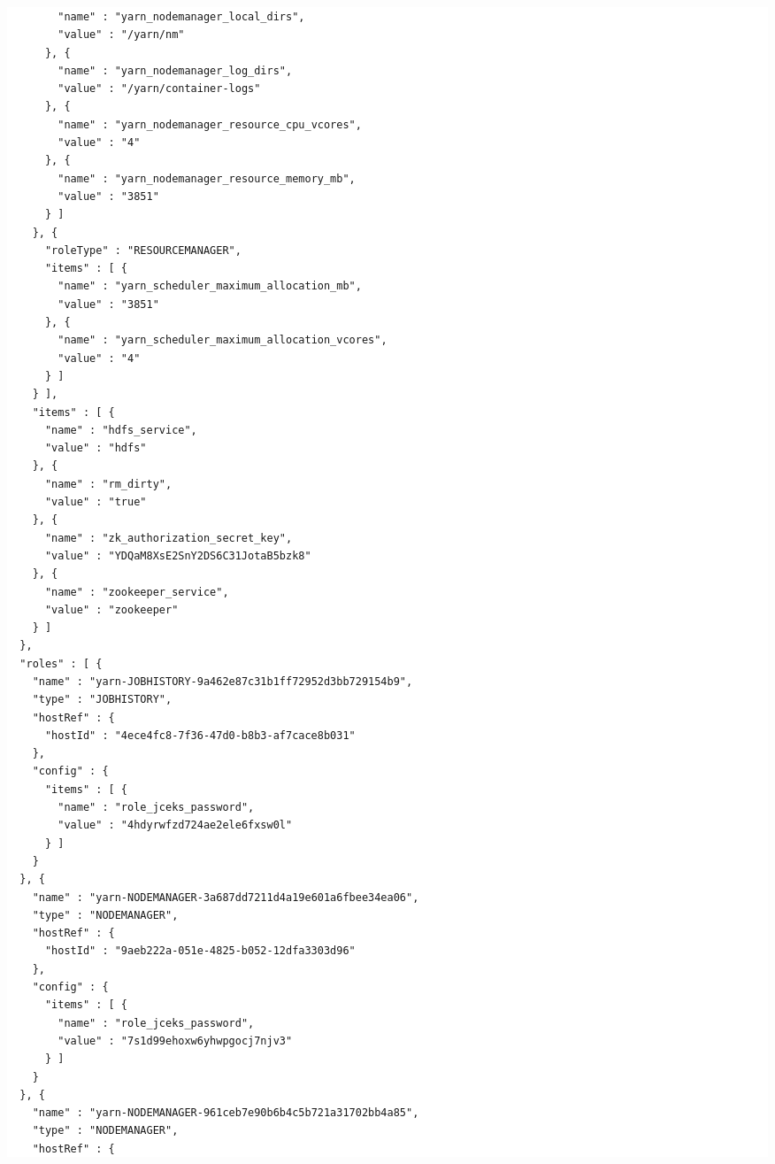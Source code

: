             "name" : "yarn_nodemanager_local_dirs",
            "value" : "/yarn/nm"
          }, {
            "name" : "yarn_nodemanager_log_dirs",
            "value" : "/yarn/container-logs"
          }, {
            "name" : "yarn_nodemanager_resource_cpu_vcores",
            "value" : "4"
          }, {
            "name" : "yarn_nodemanager_resource_memory_mb",
            "value" : "3851"
          } ]
        }, {
          "roleType" : "RESOURCEMANAGER",
          "items" : [ {
            "name" : "yarn_scheduler_maximum_allocation_mb",
            "value" : "3851"
          }, {
            "name" : "yarn_scheduler_maximum_allocation_vcores",
            "value" : "4"
          } ]
        } ],
        "items" : [ {
          "name" : "hdfs_service",
          "value" : "hdfs"
        }, {
          "name" : "rm_dirty",
          "value" : "true"
        }, {
          "name" : "zk_authorization_secret_key",
          "value" : "YDQaM8XsE2SnY2DS6C31JotaB5bzk8"
        }, {
          "name" : "zookeeper_service",
          "value" : "zookeeper"
        } ]
      },
      "roles" : [ {
        "name" : "yarn-JOBHISTORY-9a462e87c31b1ff72952d3bb729154b9",
        "type" : "JOBHISTORY",
        "hostRef" : {
          "hostId" : "4ece4fc8-7f36-47d0-b8b3-af7cace8b031"
        },
        "config" : {
          "items" : [ {
            "name" : "role_jceks_password",
            "value" : "4hdyrwfzd724ae2ele6fxsw0l"
          } ]
        }
      }, {
        "name" : "yarn-NODEMANAGER-3a687dd7211d4a19e601a6fbee34ea06",
        "type" : "NODEMANAGER",
        "hostRef" : {
          "hostId" : "9aeb222a-051e-4825-b052-12dfa3303d96"
        },
        "config" : {
          "items" : [ {
            "name" : "role_jceks_password",
            "value" : "7s1d99ehoxw6yhwpgocj7njv3"
          } ]
        }
      }, {
        "name" : "yarn-NODEMANAGER-961ceb7e90b6b4c5b721a31702bb4a85",
        "type" : "NODEMANAGER",
        "hostRef" : {